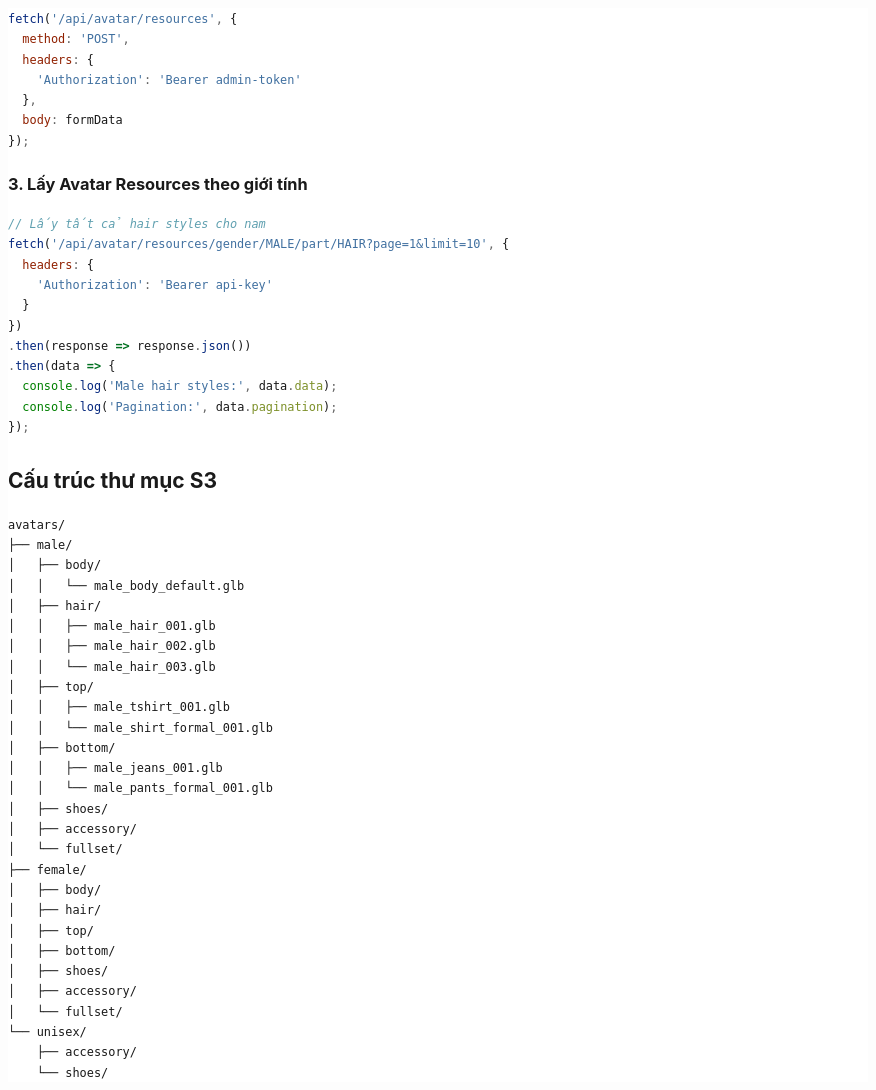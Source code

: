 ```javascript
fetch('/api/avatar/resources', {
  method: 'POST',
  headers: {
    'Authorization': 'Bearer admin-token'
  },
  body: formData
});
```



### 3. Lấy Avatar Resources theo giới tính

```javascript
// Lấy tất cả hair styles cho nam
fetch('/api/avatar/resources/gender/MALE/part/HAIR?page=1&limit=10', {
  headers: {
    'Authorization': 'Bearer api-key'
  }
})
.then(response => response.json())
.then(data => {
  console.log('Male hair styles:', data.data);
  console.log('Pagination:', data.pagination);
});
```



## Cấu trúc thư mục S3

```
avatars/
├── male/
│   ├── body/
│   │   └── male_body_default.glb
│   ├── hair/
│   │   ├── male_hair_001.glb
│   │   ├── male_hair_002.glb
│   │   └── male_hair_003.glb
│   ├── top/
│   │   ├── male_tshirt_001.glb
│   │   └── male_shirt_formal_001.glb
│   ├── bottom/
│   │   ├── male_jeans_001.glb
│   │   └── male_pants_formal_001.glb
│   ├── shoes/
│   ├── accessory/
│   └── fullset/
├── female/
│   ├── body/
│   ├── hair/
│   ├── top/
│   ├── bottom/
│   ├── shoes/
│   ├── accessory/
│   └── fullset/
└── unisex/
    ├── accessory/
    └── shoes/
```
